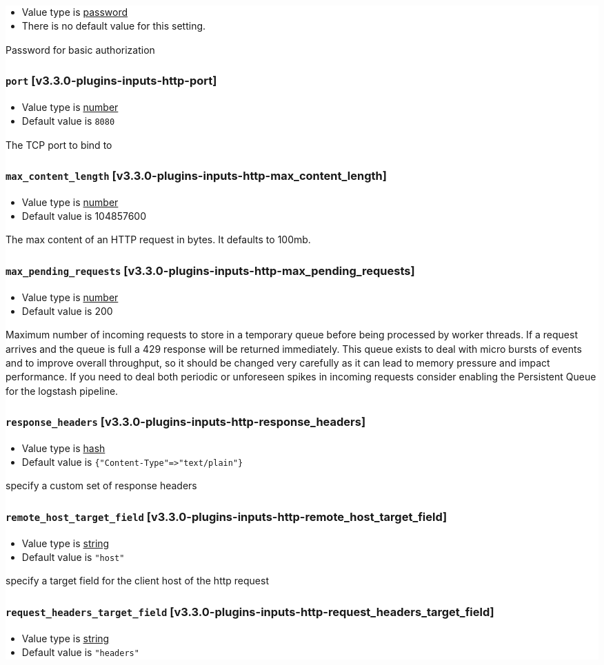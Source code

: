 * Value type is [password](/lsr/value-types.md#password)
* There is no default value for this setting.

Password for basic authorization

### `port` [v3.3.0-plugins-inputs-http-port]

* Value type is [number](/lsr/value-types.md#number)
* Default value is `8080`

The TCP port to bind to

### `max_content_length` [v3.3.0-plugins-inputs-http-max_content_length]

* Value type is [number](/lsr/value-types.md#number)
* Default value is 104857600

The max content of an HTTP request in bytes. It defaults to 100mb.

### `max_pending_requests` [v3.3.0-plugins-inputs-http-max_pending_requests]

* Value type is [number](/lsr/value-types.md#number)
* Default value is 200

Maximum number of incoming requests to store in a temporary queue before being processed by worker threads. If a request arrives and the queue is full a 429 response will be returned immediately. This queue exists to deal with micro bursts of events and to improve overall throughput, so it should be changed very carefully as it can lead to memory pressure and impact performance. If you need to deal both periodic or unforeseen spikes in incoming requests consider enabling the Persistent Queue for the logstash pipeline.

### `response_headers` [v3.3.0-plugins-inputs-http-response_headers]

* Value type is [hash](/lsr/value-types.md#hash)
* Default value is `{"Content-Type"=>"text/plain"}`

specify a custom set of response headers

### `remote_host_target_field` [v3.3.0-plugins-inputs-http-remote_host_target_field]

* Value type is [string](/lsr/value-types.md#string)
* Default value is `"host"`

specify a target field for the client host of the http request

### `request_headers_target_field` [v3.3.0-plugins-inputs-http-request_headers_target_field]

* Value type is [string](/lsr/value-types.md#string)
* Default value is `"headers"`

